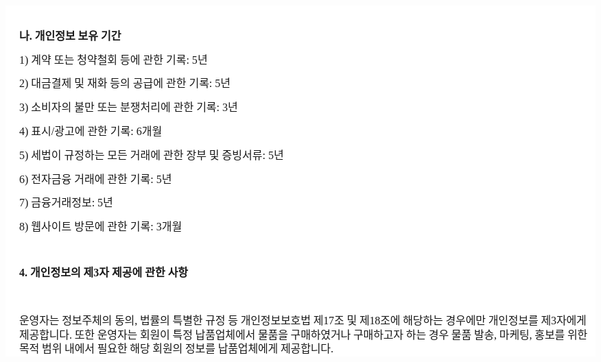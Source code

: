 <p class=a style='margin-left:15.0pt;line-height:130%'><span style='font-size:
12.0pt;line-height:130%;font-family:"휴먼명조",serif'>&nbsp;</span></p>

<p class=a style='margin-left:15.0pt;line-height:130%'><b><span lang=ZH-CN
style='font-size:12.0pt;line-height:130%;font-family:"휴먼명조",serif'>나</span></b><b><span
style='font-size:12.0pt;line-height:130%;font-family:"휴먼명조",serif'>. <span
lang=ZH-CN>개인정보 보유 기간</span>  </span></b></p>

<p class=a style='margin-left:15.0pt;line-height:130%'><span style='font-size:
12.0pt;line-height:130%;font-family:"휴먼명조",serif'>1) <span lang=ZH-CN>계약 또는 청약철회
등에 관한 기록</span>: 5<span lang=ZH-CN>년</span></span></p>

<p class=a style='margin-left:15.0pt;line-height:130%'><span style='font-size:
12.0pt;line-height:130%;font-family:"휴먼명조",serif'>2) <span lang=ZH-CN>대금결제 및 재화
등의 공급에 관한 기록</span>: 5<span lang=ZH-CN>년</span></span></p>

<p class=a style='margin-left:15.0pt;line-height:130%'><span style='font-size:
12.0pt;line-height:130%;font-family:"휴먼명조",serif'>3) <span lang=ZH-CN>소비자의 불만 또는
분쟁처리에 관한 기록</span>: 3<span lang=ZH-CN>년</span></span></p>

<p class=a style='margin-left:15.0pt;line-height:130%'><span style='font-size:
12.0pt;line-height:130%;font-family:"휴먼명조",serif'>4) <span lang=ZH-CN>표시</span>/<span
lang=ZH-CN>광고에 관한 기록</span>: 6<span lang=ZH-CN>개월</span></span></p>

<p class=a style='margin-left:15.0pt;line-height:130%'><span style='font-size:
12.0pt;line-height:130%;font-family:"휴먼명조",serif'>5) <span lang=ZH-CN>세법이 규정하는 모든
거래에 관한 장부 및 증빙서류</span>: 5<span lang=ZH-CN>년</span></span></p>

<p class=a style='margin-left:15.0pt;line-height:130%'><span style='font-size:
12.0pt;line-height:130%;font-family:"휴먼명조",serif'>6) <span lang=ZH-CN>전자금융 거래에 관한
기록</span>: 5<span lang=ZH-CN>년</span></span></p>

<p class=a style='margin-left:15.0pt;line-height:130%'><span style='font-size:
12.0pt;line-height:130%;font-family:"휴먼명조",serif'>7) <span lang=ZH-CN>금융거래정보</span>:
5<span lang=ZH-CN>년</span></span></p>

<p class=a style='margin-left:15.0pt;line-height:130%'><span style='font-size:
12.0pt;line-height:130%;font-family:"휴먼명조",serif'>8) <span lang=ZH-CN>웹사이트 방문에 관한
기록</span>: 3<span lang=ZH-CN>개월</span></span></p>

<p class=a style='margin-left:15.0pt;line-height:130%'>                    </p>

<p class=a style='margin-left:15.0pt;line-height:130%'><b><span
style='font-size:12.0pt;line-height:130%;font-family:"휴먼명조",serif'>4. <span
lang=ZH-CN>개인정보의 제</span>3<span lang=ZH-CN>자 제공에 관한 사항 </span></span></b></p>

<p class=a style='margin-left:15.0pt;line-height:130%'><span style='font-size:
12.0pt;line-height:130%;font-family:"휴먼명조",serif'>&nbsp;</span></p>

<p class=a style='margin-left:15.0pt;line-height:130%'><span lang=ZH-CN
style='font-size:12.0pt;line-height:130%;font-family:"휴먼명조",serif;letter-spacing:
-.1pt'>운영자는 정보주체의 동의</span><span style='font-size:12.0pt;line-height:130%;
font-family:"휴먼명조",serif;letter-spacing:-.1pt'>, <span lang=ZH-CN>법률의 특별한 규정 등 개인정보보호법
제</span>17<span lang=ZH-CN>조 및 제</span>18<span lang=ZH-CN>조에 해당하는 경우에만 개인정보를 제</span>3<span
lang=ZH-CN>자에게 제공합니다</span>. <span lang=ZH-CN>또한 운영자는 회원이 특정 납품업체에서 물품을 구매하였거나 구매하고자
하는 경우 물품 발송</span>, <span lang=ZH-CN>마케팅</span>, <span lang=ZH-CN>홍보를 위한 목적 범위 내에서
필요한 해당 회원의 정보를 납품업체에게 제공합니다</span>.</span></p>
